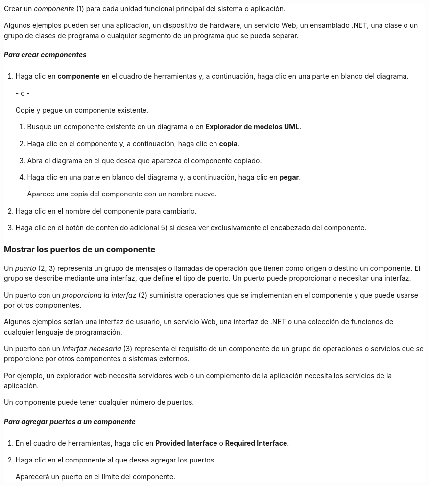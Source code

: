  Crear un *componente* (1) para cada unidad funcional principal del sistema o aplicación.  
  
 Algunos ejemplos pueden ser una aplicación, un dispositivo de hardware, un servicio Web, un ensamblado .NET, una clase o un grupo de clases de programa o cualquier segmento de un programa que se pueda separar.  
  
##### <a name="to-create-components"></a>Para crear componentes  
  
1.  Haga clic en **componente** en el cuadro de herramientas y, a continuación, haga clic en una parte en blanco del diagrama.  
  
     \- o -  
  
     Copie y pegue un componente existente.  
  
    1.  Busque un componente existente en un diagrama o en **Explorador de modelos UML**.  
  
    2.  Haga clic en el componente y, a continuación, haga clic en **copia**.  
  
    3.  Abra el diagrama en el que desea que aparezca el componente copiado.  
  
    4.  Haga clic en una parte en blanco del diagrama y, a continuación, haga clic en **pegar**.  
  
         Aparece una copia del componente con un nombre nuevo.  
  
2.  Haga clic en el nombre del componente para cambiarlo.  
  
3.  Haga clic en el botón de contenido adicional 5) si desea ver exclusivamente el encabezado del componente.  
  
### <a name="showing-the-ports-of-a-component"></a>Mostrar los puertos de un componente  
 Un *puerto* (2, 3) representa un grupo de mensajes o llamadas de operación que tienen como origen o destino un componente. El grupo se describe mediante una interfaz, que define el tipo de puerto. Un puerto puede proporcionar o necesitar una interfaz.  
  
 Un puerto con un *proporciona la interfaz* (2) suministra operaciones que se implementan en el componente y que puede usarse por otros componentes.  
  
 Algunos ejemplos serían una interfaz de usuario, un servicio Web, una interfaz de .NET o una colección de funciones de cualquier lenguaje de programación.  
  
 Un puerto con un *interfaz necesaria* (3) representa el requisito de un componente de un grupo de operaciones o servicios que se proporcione por otros componentes o sistemas externos.  
  
 Por ejemplo, un explorador web necesita servidores web o un complemento de la aplicación necesita los servicios de la aplicación.  
  
 Un componente puede tener cualquier número de puertos.  
  
##### <a name="to-add-ports-to-a-component"></a>Para agregar puertos a un componente  
  
1.  En el cuadro de herramientas, haga clic en **Provided Interface** o **Required Interface**.  
  
2.  Haga clic en el componente al que desea agregar los puertos.  
  
     Aparecerá un puerto en el límite del componente.  
  